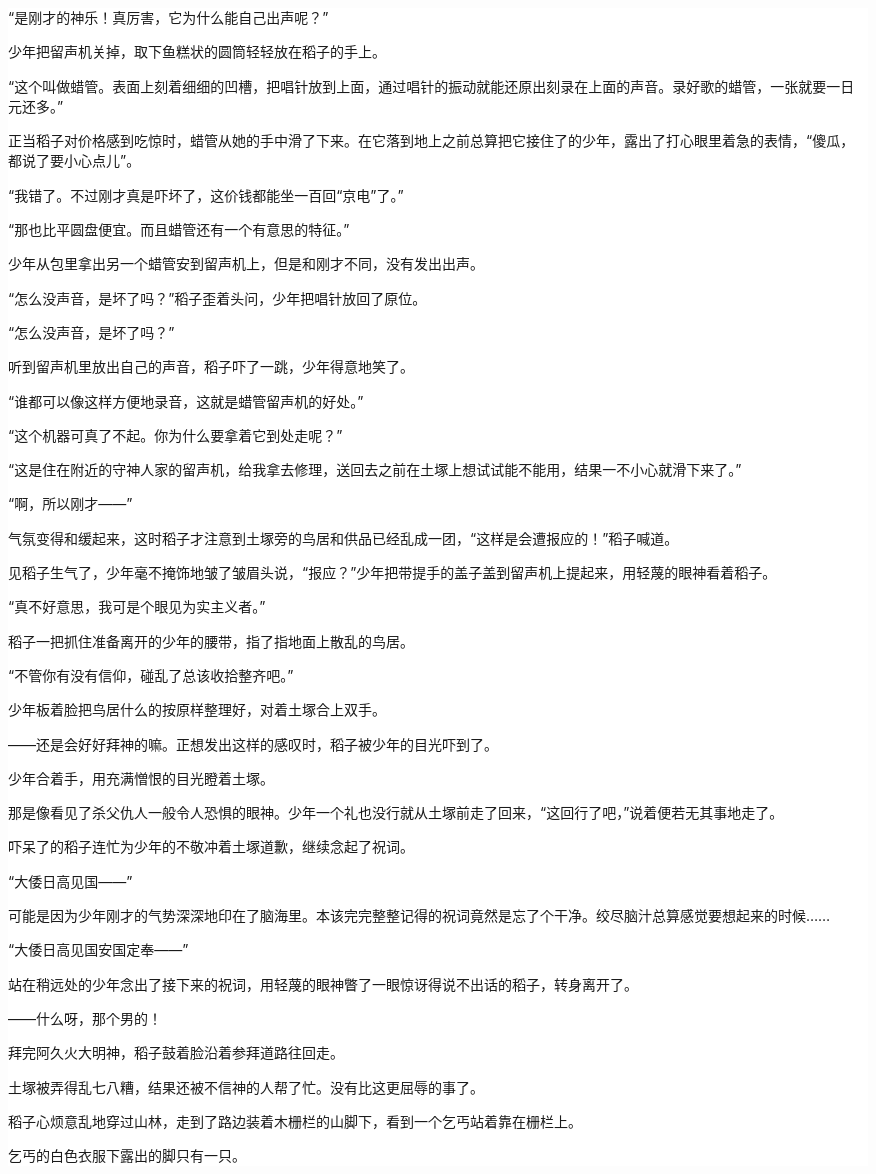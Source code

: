 “是刚才的神乐！真厉害，它为什么能自己出声呢？”

少年把留声机关掉，取下鱼糕状的圆筒轻轻放在稻子的手上。

“这个叫做蜡管。表面上刻着细细的凹槽，把唱针放到上面，通过唱针的振动就能还原出刻录在上面的声音。录好歌的蜡管，一张就要一日元还多。”

正当稻子对价格感到吃惊时，蜡管从她的手中滑了下来。在它落到地上之前总算把它接住了的少年，露出了打心眼里着急的表情，“傻瓜，都说了要小心点儿”。

“我错了。不过刚才真是吓坏了，这价钱都能坐一百回“京电”了。”

“那也比平圆盘便宜。而且蜡管还有一个有意思的特征。”

少年从包里拿出另一个蜡管安到留声机上，但是和刚才不同，没有发出出声。

“怎么没声音，是坏了吗？”稻子歪着头问，少年把唱针放回了原位。

“怎么没声音，是坏了吗？”

听到留声机里放出自己的声音，稻子吓了一跳，少年得意地笑了。

“谁都可以像这样方便地录音，这就是蜡管留声机的好处。”

“这个机器可真了不起。你为什么要拿着它到处走呢？”

“这是住在附近的守神人家的留声机，给我拿去修理，送回去之前在土塚上想试试能不能用，结果一不小心就滑下来了。”

“啊，所以刚才——”

气氛变得和缓起来，这时稻子才注意到土塚旁的鸟居和供品已经乱成一团，“这样是会遭报应的！”稻子喊道。

见稻子生气了，少年毫不掩饰地皱了皱眉头说，“报应？”少年把带提手的盖子盖到留声机上提起来，用轻蔑的眼神看着稻子。

“真不好意思，我可是个眼见为实主义者。”

稻子一把抓住准备离开的少年的腰带，指了指地面上散乱的鸟居。

“不管你有没有信仰，碰乱了总该收拾整齐吧。”

少年板着脸把鸟居什么的按原样整理好，对着土塚合上双手。

——还是会好好拜神的嘛。正想发出这样的感叹时，稻子被少年的目光吓到了。

少年合着手，用充满憎恨的目光瞪着土塚。

那是像看见了杀父仇人一般令人恐惧的眼神。少年一个礼也没行就从土塚前走了回来，“这回行了吧，”说着便若无其事地走了。

吓呆了的稻子连忙为少年的不敬冲着土塚道歉，继续念起了祝词。

“大倭日高见国——”

可能是因为少年刚才的气势深深地印在了脑海里。本该完完整整记得的祝词竟然是忘了个干净。绞尽脑汁总算感觉要想起来的时候……

“大倭日高见国安国定奉——”

站在稍远处的少年念出了接下来的祝词，用轻蔑的眼神瞥了一眼惊讶得说不出话的稻子，转身离开了。

——什么呀，那个男的！

拜完阿久火大明神，稻子鼓着脸沿着参拜道路往回走。

土塚被弄得乱七八糟，结果还被不信神的人帮了忙。没有比这更屈辱的事了。

稻子心烦意乱地穿过山林，走到了路边装着木栅栏的山脚下，看到一个乞丐站着靠在栅栏上。

乞丐的白色衣服下露出的脚只有一只。
